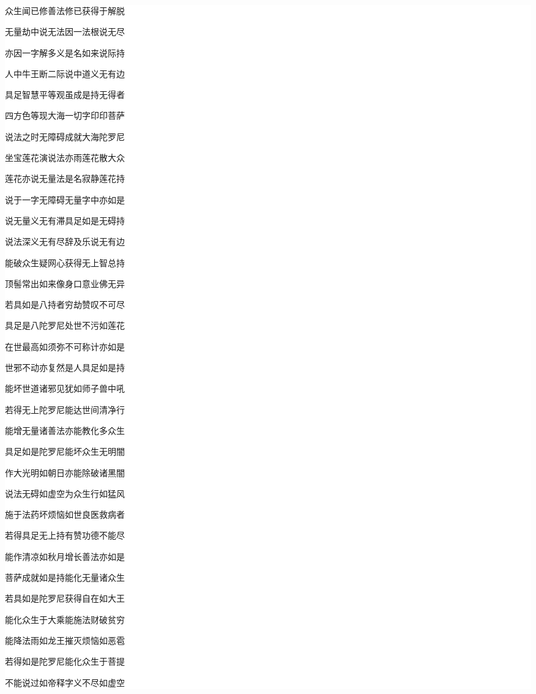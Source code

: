众生闻已修善法修已获得于解脱

无量劫中说无法因一法根说无尽

亦因一字解多义是名如来说际持

人中牛王断二际说中道义无有边

具足智慧平等观虽成是持无得者

四方色等现大海一切字印印菩萨

说法之时无障碍成就大海陀罗尼

坐宝莲花演说法亦雨莲花散大众

莲花亦说无量法是名寂静莲花持

说于一字无障碍无量字中亦如是

说无量义无有滞具足如是无碍持

说法深义无有尽辞及乐说无有边

能破众生疑网心获得无上智总持

顶髻常出如来像身口意业佛无异

若具如是八持者穷劫赞叹不可尽

具足是八陀罗尼处世不污如莲花

在世最高如须弥不可称计亦如是

世邪不动亦复然是人具足如是持

能坏世道诸邪见犹如师子兽中吼

若得无上陀罗尼能达世间清净行

能增无量诸善法亦能教化多众生

具足如是陀罗尼能坏众生无明闇

作大光明如朝日亦能除破诸黑闇

说法无碍如虚空为众生行如猛风

施于法药坏烦恼如世良医救病者

若得具足无上持有赞功德不能尽

能作清凉如秋月增长善法亦如是

菩萨成就如是持能化无量诸众生

若具如是陀罗尼获得自在如大王

能化众生于大乘能施法财破贫穷

能降法雨如龙王摧灭烦恼如恶雹

若得如是陀罗尼能化众生于菩提

不能说过如帝释字义不尽如虚空
